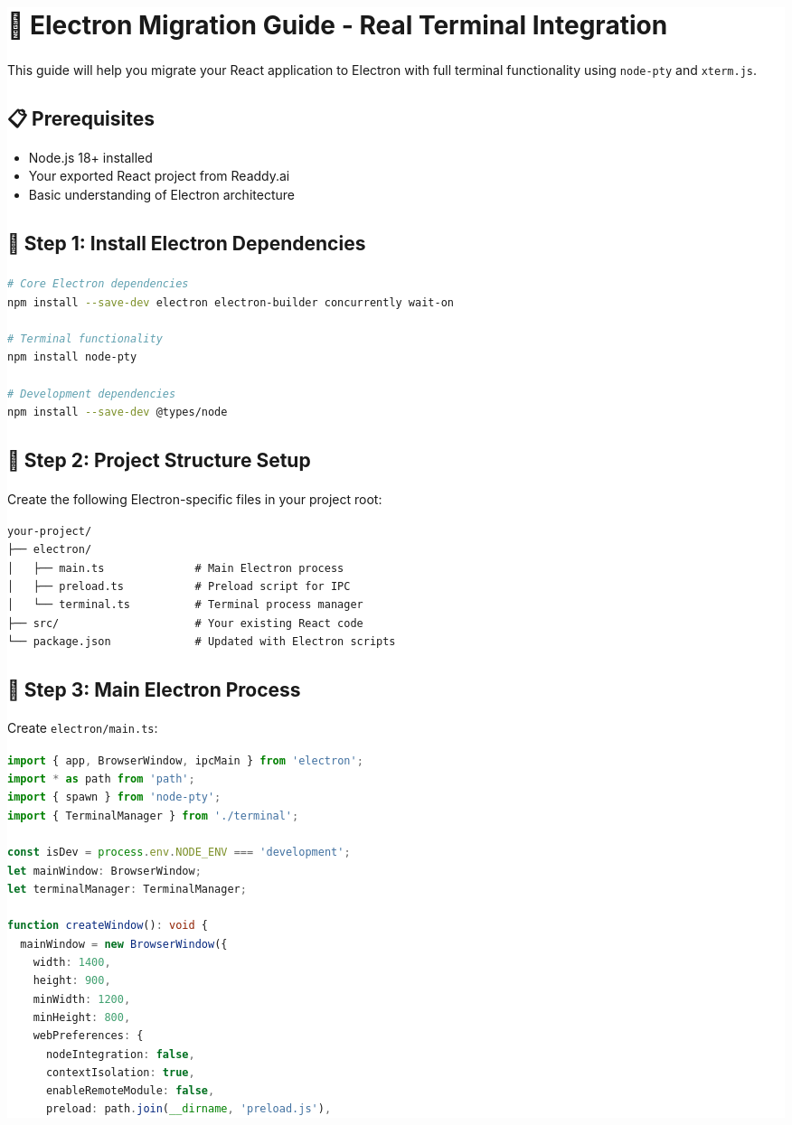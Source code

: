 
# 🚀 Electron Migration Guide - Real Terminal Integration

This guide will help you migrate your React application to Electron with full terminal functionality using `node-pty` and `xterm.js`.

## 📋 Prerequisites

- Node.js 18+ installed
- Your exported React project from Readdy.ai
- Basic understanding of Electron architecture

## 🔧 Step 1: Install Electron Dependencies

```bash
# Core Electron dependencies
npm install --save-dev electron electron-builder concurrently wait-on

# Terminal functionality
npm install node-pty

# Development dependencies
npm install --save-dev @types/node
```

## 📁 Step 2: Project Structure Setup

Create the following Electron-specific files in your project root:

```
your-project/
├── electron/
│   ├── main.ts              # Main Electron process
│   ├── preload.ts           # Preload script for IPC
│   └── terminal.ts          # Terminal process manager
├── src/                     # Your existing React code
└── package.json             # Updated with Electron scripts
```

## 🔌 Step 3: Main Electron Process

Create `electron/main.ts`:

```typescript
import { app, BrowserWindow, ipcMain } from 'electron';
import * as path from 'path';
import { spawn } from 'node-pty';
import { TerminalManager } from './terminal';

const isDev = process.env.NODE_ENV === 'development';
let mainWindow: BrowserWindow;
let terminalManager: TerminalManager;

function createWindow(): void {
  mainWindow = new BrowserWindow({
    width: 1400,
    height: 900,
    minWidth: 1200,
    minHeight: 800,
    webPreferences: {
      nodeIntegration: false,
      contextIsolation: true,
      enableRemoteModule: false,
      preload: path.join(__dirname, 'preload.js'),
```